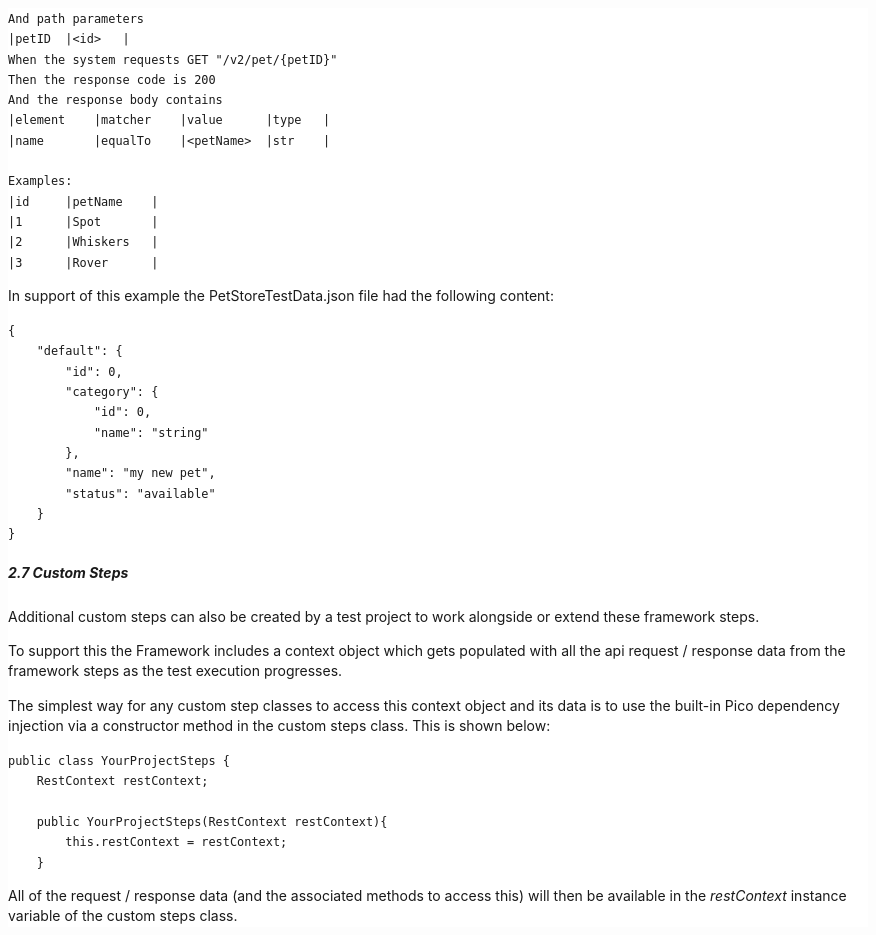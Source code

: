 ```
And path parameters
|petID	|<id>	|
When the system requests GET "/v2/pet/{petID}"
Then the response code is 200
And the response body contains
|element	|matcher	|value		|type	|
|name		|equalTo	|<petName>	|str	|

Examples:
|id		|petName	|
|1		|Spot		|
|2		|Whiskers	|
|3		|Rover		|
```

In support of this example the PetStoreTestData.json file had the following content:

```
{
	"default": {
		"id": 0,
		"category": {
			"id": 0,
			"name": "string"
		},
		"name": "my new pet",
		"status": "available"
	}
}
```


##### 2.7 Custom Steps

Additional custom steps can also be created by a test project to work alongside or extend these framework steps.

To support this the Framework includes a context object which gets populated with all the api request / response data from the framework steps as the test execution progresses.

The simplest way for any custom step classes to access this context object and its data is to use the built-in Pico dependency injection via a constructor method in the custom steps class.  This is shown below:

```
public class YourProjectSteps {
	RestContext restContext;

	public YourProjectSteps(RestContext restContext){
		this.restContext = restContext;
	}
```

All of the request / response data (and the associated methods to access this) will then be available in the *restContext* instance variable of the custom steps class.

